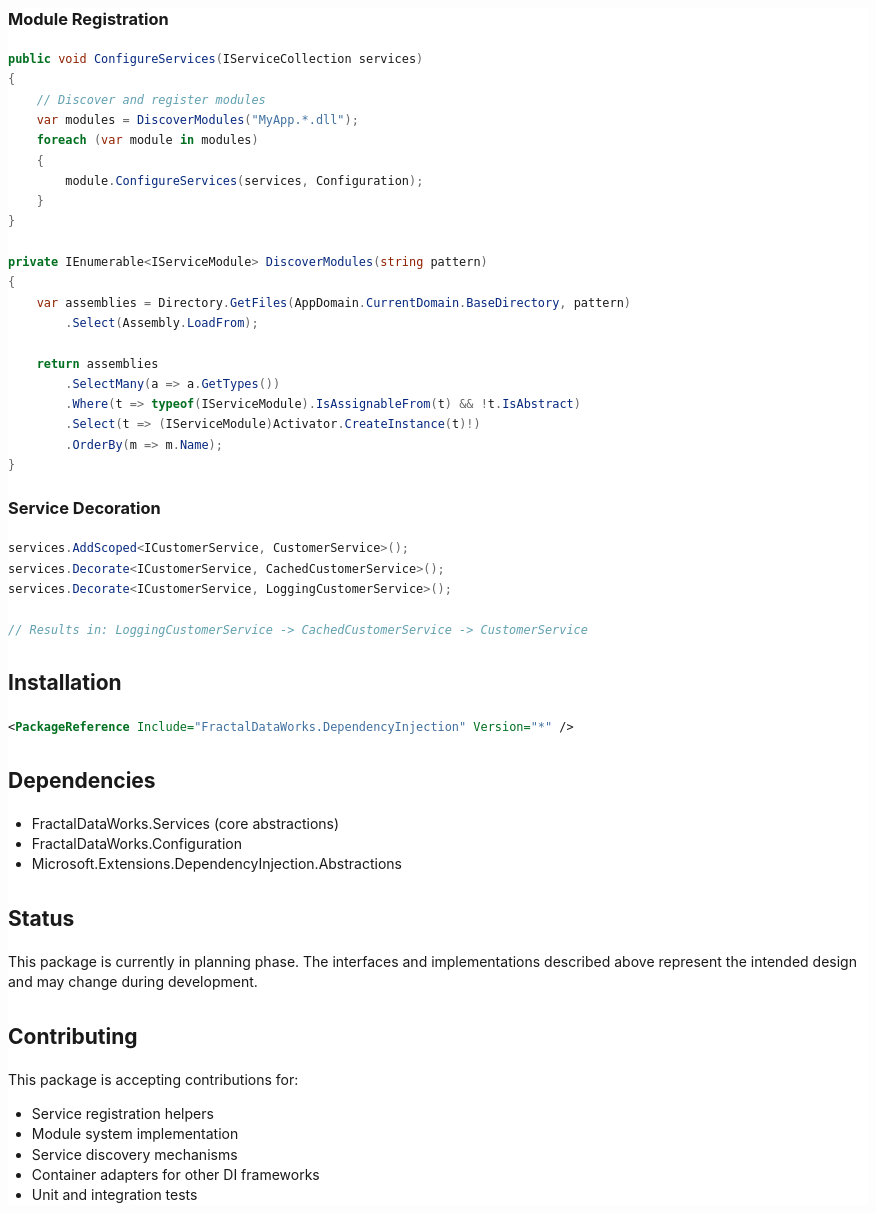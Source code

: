 ### Module Registration
```csharp
public void ConfigureServices(IServiceCollection services)
{
    // Discover and register modules
    var modules = DiscoverModules("MyApp.*.dll");
    foreach (var module in modules)
    {
        module.ConfigureServices(services, Configuration);
    }
}

private IEnumerable<IServiceModule> DiscoverModules(string pattern)
{
    var assemblies = Directory.GetFiles(AppDomain.CurrentDomain.BaseDirectory, pattern)
        .Select(Assembly.LoadFrom);
        
    return assemblies
        .SelectMany(a => a.GetTypes())
        .Where(t => typeof(IServiceModule).IsAssignableFrom(t) && !t.IsAbstract)
        .Select(t => (IServiceModule)Activator.CreateInstance(t)!)
        .OrderBy(m => m.Name);
}
```

### Service Decoration
```csharp
services.AddScoped<ICustomerService, CustomerService>();
services.Decorate<ICustomerService, CachedCustomerService>();
services.Decorate<ICustomerService, LoggingCustomerService>();

// Results in: LoggingCustomerService -> CachedCustomerService -> CustomerService
```

## Installation

```xml
<PackageReference Include="FractalDataWorks.DependencyInjection" Version="*" />
```

## Dependencies

- FractalDataWorks.Services (core abstractions)
- FractalDataWorks.Configuration
- Microsoft.Extensions.DependencyInjection.Abstractions

## Status

This package is currently in planning phase. The interfaces and implementations described above represent the intended design and may change during development.

## Contributing

This package is accepting contributions for:
- Service registration helpers
- Module system implementation
- Service discovery mechanisms
- Container adapters for other DI frameworks
- Unit and integration tests